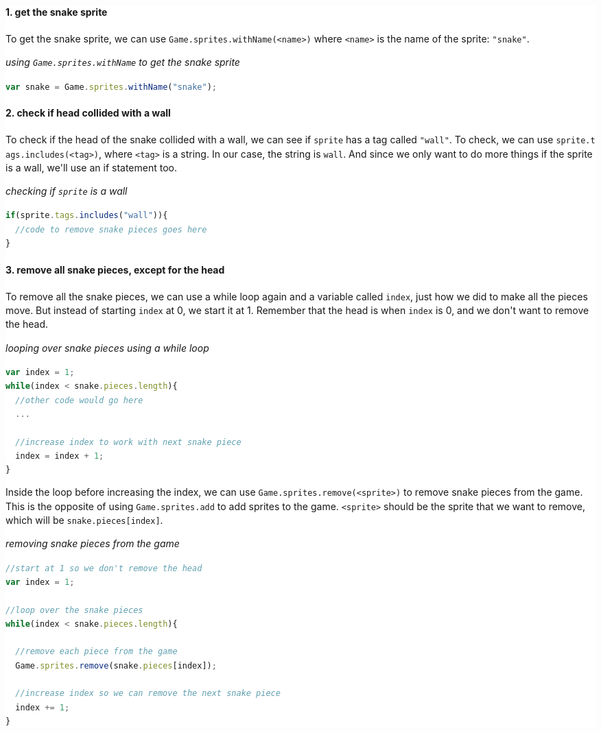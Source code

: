 #### 1. get the snake sprite ####
To get the snake sprite, we can use `Game.sprites.withName(<name>)` where `<name>` is the name of the sprite: `"snake"`.

_using `Game.sprites.withName` to get the snake sprite_
```javascript
var snake = Game.sprites.withName("snake");
```

#### 2. check if head collided with a wall ####
To check if the head of the snake collided with a wall, we can see if `sprite` has a tag called `"wall"`. To check, we can use `sprite.tags.includes(<tag>)`, where `<tag>` is a string. In our case, the string is `wall`. And since we only want to do more things if the sprite is a wall, we'll use an if statement too.

_checking if `sprite` is a wall_
```javascript
if(sprite.tags.includes("wall")){
  //code to remove snake pieces goes here
}
```

#### 3. remove all snake pieces, except for the head ####
To remove all the snake pieces, we can use a while loop again and a variable called `index`, just how we did to make all the pieces move. But instead of starting `index` at 0, we start it at 1. Remember that the head is when `index` is 0, and we don't want to remove the head.

_looping over snake pieces using a while loop_
```javascript
var index = 1;
while(index < snake.pieces.length){
  //other code would go here
  ...

  //increase index to work with next snake piece
  index = index + 1;
}
```

Inside the loop before increasing the index, we can use `Game.sprites.remove(<sprite>)` to remove snake pieces from the game. This is the opposite of using `Game.sprites.add` to add sprites to the game. `<sprite>` should be the sprite that we want to remove, which will be `snake.pieces[index]`.

_removing snake pieces from the game_
```javascript
//start at 1 so we don't remove the head
var index = 1;

//loop over the snake pieces 
while(index < snake.pieces.length){
  
  //remove each piece from the game
  Game.sprites.remove(snake.pieces[index]);

  //increase index so we can remove the next snake piece
  index += 1;
}
```


[image]: https://github.com/pyvelepor/framework/raw/snake/sprites/pong/ball.png